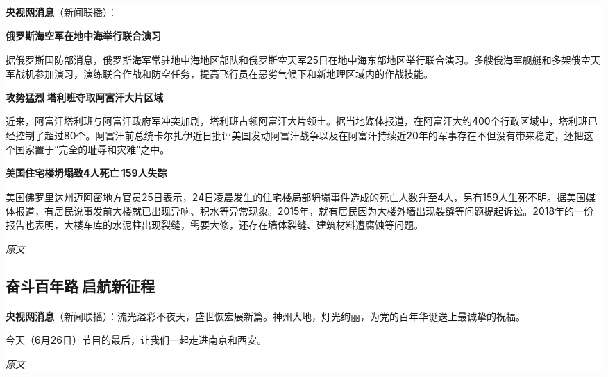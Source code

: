 **央视网消息**（新闻联播）：  

**俄罗斯海空军在地中海举行联合演习**  

据俄罗斯国防部消息，俄罗斯海军常驻地中海地区部队和俄罗斯空天军25日在地中海东部地区举行联合演习。多艘俄海军舰艇和多架俄空天军战机参加演习，演练联合作战和防空任务，提高飞行员在恶劣气候下和新地理区域内的作战技能。  

**攻势猛烈 塔利班夺取阿富汗大片区域**  

近来，阿富汗塔利班与阿富汗政府军冲突加剧，塔利班占领阿富汗大片领土。据当地媒体报道，在阿富汗大约400个行政区域中，塔利班已经控制了超过80个。阿富汗前总统卡尔扎伊近日批评美国发动阿富汗战争以及在阿富汗持续近20年的军事存在不但没有带来稳定，还把这个国家置于“完全的耻辱和灾难”之中。  

**美国住宅楼坍塌致4人死亡 159人失踪**  

美国佛罗里达州迈阿密地方官员25日表示，24日凌晨发生的住宅楼局部坍塌事件造成的死亡人数升至4人，另有159人生死不明。据美国媒体报道，有居民说事发前大楼就已出现异响、积水等异常现象。2015年，就有居民因为大楼外墙出现裂缝等问题提起诉讼。2018年的一份报告也表明，大楼车库的水泥柱出现裂缝，需要大修，还存在墙体裂缝、建筑材料遭腐蚀等问题。

*[原文](https://tv.cctv.com/2021/06/26/VIDEpC5Q28Nnv0CsbHubvNa2210626.shtml)*

## 奋斗百年路 启航新征程

**央视网消息**（新闻联播）：流光溢彩不夜天，盛世恢宏展新篇。神州大地，灯光绚丽，为党的百年华诞送上最诚挚的祝福。  

今天（6月26日）节目的最后，让我们一起走进南京和西安。

*[原文](https://tv.cctv.com/2021/06/26/VIDEt6L07hWbUEqo0aZMf2mI210626.shtml)*

